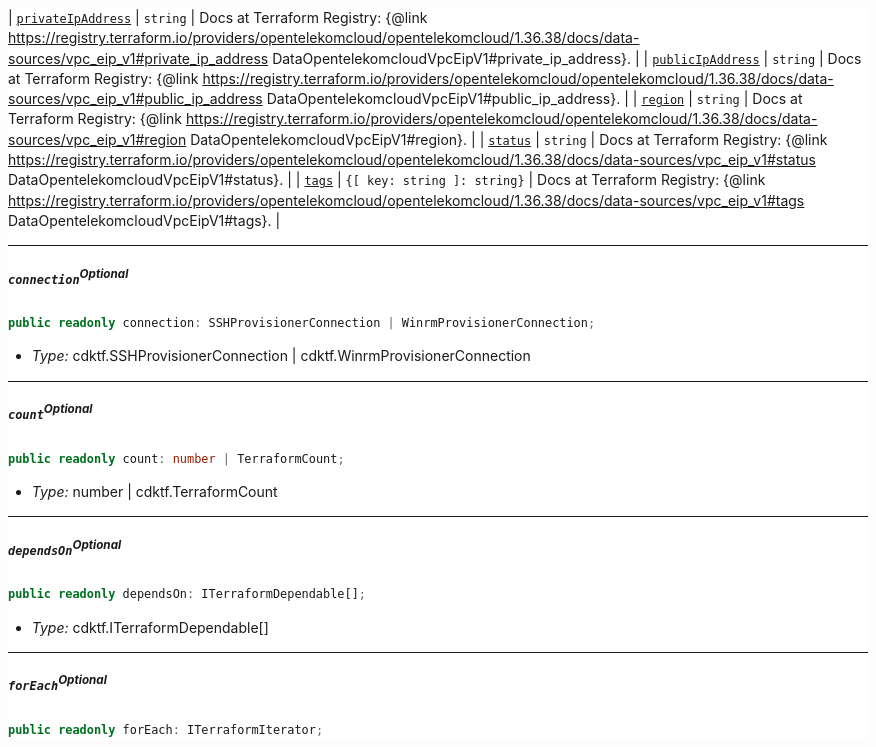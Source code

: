 | <code><a href="#@cdktf/provider-opentelekomcloud.dataOpentelekomcloudVpcEipV1.DataOpentelekomcloudVpcEipV1Config.property.privateIpAddress">privateIpAddress</a></code> | <code>string</code> | Docs at Terraform Registry: {@link https://registry.terraform.io/providers/opentelekomcloud/opentelekomcloud/1.36.38/docs/data-sources/vpc_eip_v1#private_ip_address DataOpentelekomcloudVpcEipV1#private_ip_address}. |
| <code><a href="#@cdktf/provider-opentelekomcloud.dataOpentelekomcloudVpcEipV1.DataOpentelekomcloudVpcEipV1Config.property.publicIpAddress">publicIpAddress</a></code> | <code>string</code> | Docs at Terraform Registry: {@link https://registry.terraform.io/providers/opentelekomcloud/opentelekomcloud/1.36.38/docs/data-sources/vpc_eip_v1#public_ip_address DataOpentelekomcloudVpcEipV1#public_ip_address}. |
| <code><a href="#@cdktf/provider-opentelekomcloud.dataOpentelekomcloudVpcEipV1.DataOpentelekomcloudVpcEipV1Config.property.region">region</a></code> | <code>string</code> | Docs at Terraform Registry: {@link https://registry.terraform.io/providers/opentelekomcloud/opentelekomcloud/1.36.38/docs/data-sources/vpc_eip_v1#region DataOpentelekomcloudVpcEipV1#region}. |
| <code><a href="#@cdktf/provider-opentelekomcloud.dataOpentelekomcloudVpcEipV1.DataOpentelekomcloudVpcEipV1Config.property.status">status</a></code> | <code>string</code> | Docs at Terraform Registry: {@link https://registry.terraform.io/providers/opentelekomcloud/opentelekomcloud/1.36.38/docs/data-sources/vpc_eip_v1#status DataOpentelekomcloudVpcEipV1#status}. |
| <code><a href="#@cdktf/provider-opentelekomcloud.dataOpentelekomcloudVpcEipV1.DataOpentelekomcloudVpcEipV1Config.property.tags">tags</a></code> | <code>{[ key: string ]: string}</code> | Docs at Terraform Registry: {@link https://registry.terraform.io/providers/opentelekomcloud/opentelekomcloud/1.36.38/docs/data-sources/vpc_eip_v1#tags DataOpentelekomcloudVpcEipV1#tags}. |

---

##### `connection`<sup>Optional</sup> <a name="connection" id="@cdktf/provider-opentelekomcloud.dataOpentelekomcloudVpcEipV1.DataOpentelekomcloudVpcEipV1Config.property.connection"></a>

```typescript
public readonly connection: SSHProvisionerConnection | WinrmProvisionerConnection;
```

- *Type:* cdktf.SSHProvisionerConnection | cdktf.WinrmProvisionerConnection

---

##### `count`<sup>Optional</sup> <a name="count" id="@cdktf/provider-opentelekomcloud.dataOpentelekomcloudVpcEipV1.DataOpentelekomcloudVpcEipV1Config.property.count"></a>

```typescript
public readonly count: number | TerraformCount;
```

- *Type:* number | cdktf.TerraformCount

---

##### `dependsOn`<sup>Optional</sup> <a name="dependsOn" id="@cdktf/provider-opentelekomcloud.dataOpentelekomcloudVpcEipV1.DataOpentelekomcloudVpcEipV1Config.property.dependsOn"></a>

```typescript
public readonly dependsOn: ITerraformDependable[];
```

- *Type:* cdktf.ITerraformDependable[]

---

##### `forEach`<sup>Optional</sup> <a name="forEach" id="@cdktf/provider-opentelekomcloud.dataOpentelekomcloudVpcEipV1.DataOpentelekomcloudVpcEipV1Config.property.forEach"></a>

```typescript
public readonly forEach: ITerraformIterator;
```
